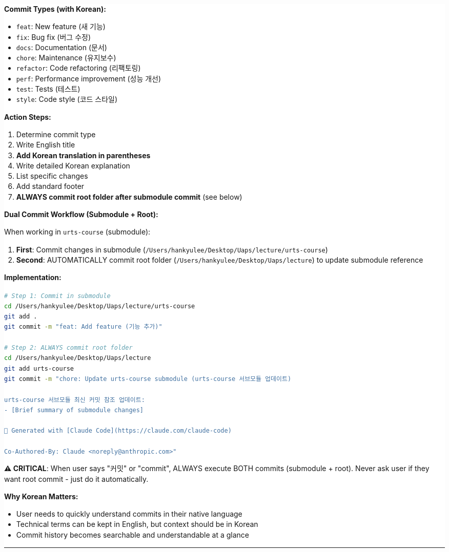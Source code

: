 **Commit Types (with Korean):**
- `feat`: New feature (새 기능)
- `fix`: Bug fix (버그 수정)
- `docs`: Documentation (문서)
- `chore`: Maintenance (유지보수)
- `refactor`: Code refactoring (리팩토링)
- `perf`: Performance improvement (성능 개선)
- `test`: Tests (테스트)
- `style`: Code style (코드 스타일)

**Action Steps:**
1. Determine commit type
2. Write English title
3. **Add Korean translation in parentheses**
4. Write detailed Korean explanation
5. List specific changes
6. Add standard footer
7. **ALWAYS commit root folder after submodule commit** (see below)

**Dual Commit Workflow (Submodule + Root):**

When working in `urts-course` (submodule):
1. **First**: Commit changes in submodule (`/Users/hankyulee/Desktop/Uaps/lecture/urts-course`)
2. **Second**: AUTOMATICALLY commit root folder (`/Users/hankyulee/Desktop/Uaps/lecture`) to update submodule reference

**Implementation:**
```bash
# Step 1: Commit in submodule
cd /Users/hankyulee/Desktop/Uaps/lecture/urts-course
git add .
git commit -m "feat: Add feature (기능 추가)"

# Step 2: ALWAYS commit root folder
cd /Users/hankyulee/Desktop/Uaps/lecture
git add urts-course
git commit -m "chore: Update urts-course submodule (urts-course 서브모듈 업데이트)

urts-course 서브모듈 최신 커밋 참조 업데이트:
- [Brief summary of submodule changes]

🤖 Generated with [Claude Code](https://claude.com/claude-code)

Co-Authored-By: Claude <noreply@anthropic.com>"
```

**⚠️ CRITICAL**: When user says "커밋" or "commit", ALWAYS execute BOTH commits (submodule + root). Never ask user if they want root commit - just do it automatically.

**Why Korean Matters:**
- User needs to quickly understand commits in their native language
- Technical terms can be kept in English, but context should be in Korean
- Commit history becomes searchable and understandable at a glance

---
